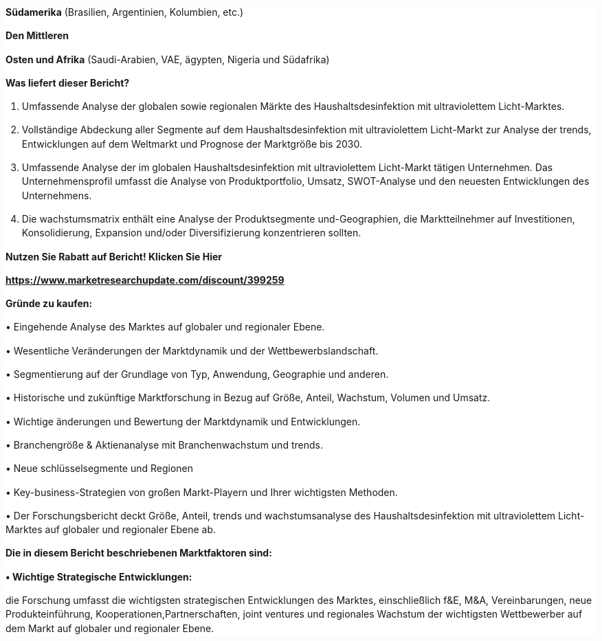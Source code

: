 <strong>Südamerika</strong> (Brasilien, Argentinien, Kolumbien, etc.)



<strong>Den Mittleren</strong> 

<strong>Osten und Afrika</strong> (Saudi-Arabien, VAE, ägypten, Nigeria und Südafrika)



<strong>Was liefert dieser Bericht?</strong>

1. Umfassende Analyse der globalen sowie regionalen Märkte des Haushaltsdesinfektion mit ultraviolettem Licht-Marktes.

2. Vollständige Abdeckung aller Segmente auf dem Haushaltsdesinfektion mit ultraviolettem Licht-Markt zur Analyse der trends, Entwicklungen auf dem Weltmarkt und Prognose der Marktgröße bis 2030.

3. Umfassende Analyse der im globalen Haushaltsdesinfektion mit ultraviolettem Licht-Markt tätigen Unternehmen. Das Unternehmensprofil umfasst die Analyse von Produktportfolio, Umsatz, SWOT-Analyse und den neuesten Entwicklungen des Unternehmens.

4. Die wachstumsmatrix enthält eine Analyse der Produktsegmente und-Geographien, die Marktteilnehmer auf Investitionen, Konsolidierung, Expansion und/oder Diversifizierung konzentrieren sollten.



<strong>Nutzen Sie Rabatt auf Bericht! Klicken Sie Hier
</strong>

<strong><a href=https://www.marketresearchupdate.com/discount/399259>https://www.marketresearchupdate.com/discount/399259</b></u></font></strong></a>



<strong>Gründe zu kaufen:</strong>

• Eingehende Analyse des Marktes auf globaler und regionaler Ebene.

• Wesentliche Veränderungen der Marktdynamik und der Wettbewerbslandschaft.

• Segmentierung auf der Grundlage von Typ, Anwendung, Geographie und anderen.

• Historische und zukünftige Marktforschung in Bezug auf Größe, Anteil, Wachstum, Volumen und Umsatz.

• Wichtige änderungen und Bewertung der Marktdynamik und Entwicklungen.

• Branchengröße &amp; Aktienanalyse mit Branchenwachstum und trends.

• Neue schlüsselsegmente und Regionen

• Key-business-Strategien von großen Markt-Playern und Ihrer wichtigsten Methoden.

• Der Forschungsbericht deckt Größe, Anteil, trends und wachstumsanalyse des Haushaltsdesinfektion mit ultraviolettem Licht-Marktes auf globaler und regionaler Ebene ab.



<strong>Die in diesem Bericht beschriebenen Marktfaktoren sind:</strong>



<strong>• Wichtige Strategische Entwicklungen:</strong>

die Forschung umfasst die wichtigsten strategischen Entwicklungen des Marktes, einschließlich f&amp;E, M&amp;A, Vereinbarungen, neue Produkteinführung, Kooperationen,Partnerschaften, joint ventures und regionales Wachstum der wichtigsten Wettbewerber auf dem Markt auf globaler und regionaler Ebene.
